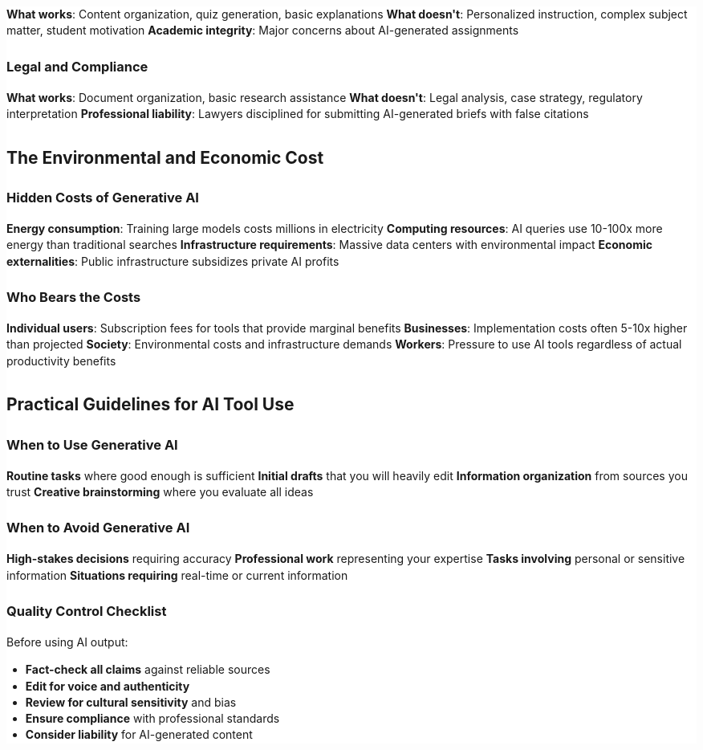 **What works**: Content organization, quiz generation, basic explanations
**What doesn't**: Personalized instruction, complex subject matter, student motivation
**Academic integrity**: Major concerns about AI-generated assignments

### Legal and Compliance

**What works**: Document organization, basic research assistance
**What doesn't**: Legal analysis, case strategy, regulatory interpretation
**Professional liability**: Lawyers disciplined for submitting AI-generated briefs with false citations

## The Environmental and Economic Cost

### Hidden Costs of Generative AI

**Energy consumption**: Training large models costs millions in electricity
**Computing resources**: AI queries use 10-100x more energy than traditional searches
**Infrastructure requirements**: Massive data centers with environmental impact
**Economic externalities**: Public infrastructure subsidizes private AI profits

### Who Bears the Costs

**Individual users**: Subscription fees for tools that provide marginal benefits
**Businesses**: Implementation costs often 5-10x higher than projected
**Society**: Environmental costs and infrastructure demands
**Workers**: Pressure to use AI tools regardless of actual productivity benefits

## Practical Guidelines for AI Tool Use

### When to Use Generative AI

**Routine tasks** where good enough is sufficient
**Initial drafts** that you will heavily edit
**Information organization** from sources you trust
**Creative brainstorming** where you evaluate all ideas

### When to Avoid Generative AI

**High-stakes decisions** requiring accuracy
**Professional work** representing your expertise
**Tasks involving** personal or sensitive information
**Situations requiring** real-time or current information

### Quality Control Checklist

Before using AI output:
- **Fact-check all claims** against reliable sources
- **Edit for voice and authenticity** 
- **Review for cultural sensitivity** and bias
- **Ensure compliance** with professional standards
- **Consider liability** for AI-generated content
